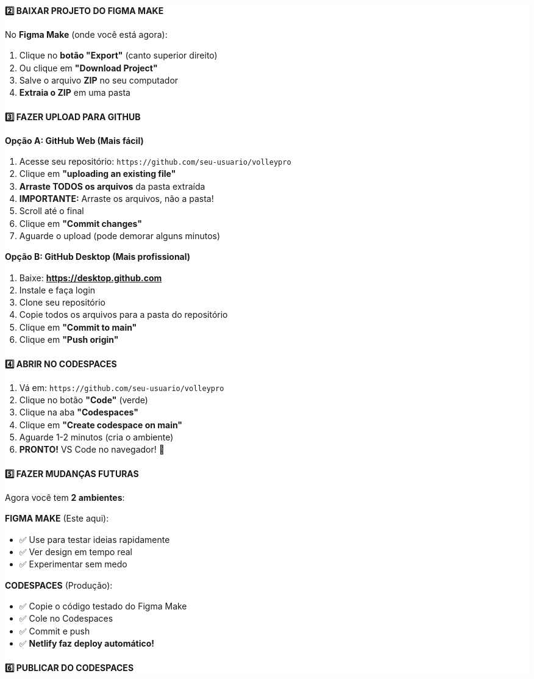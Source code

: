 #### 2️⃣ BAIXAR PROJETO DO FIGMA MAKE

No **Figma Make** (onde você está agora):

1. Clique no **botão "Export"** (canto superior direito)
2. Ou clique em **"Download Project"**
3. Salve o arquivo **ZIP** no seu computador
4. **Extraia o ZIP** em uma pasta

#### 3️⃣ FAZER UPLOAD PARA GITHUB

**Opção A: GitHub Web (Mais fácil)**

1. Acesse seu repositório: `https://github.com/seu-usuario/volleypro`
2. Clique em **"uploading an existing file"**
3. **Arraste TODOS os arquivos** da pasta extraída
4. **IMPORTANTE:** Arraste os arquivos, não a pasta!
5. Scroll até o final
6. Clique em **"Commit changes"**
7. Aguarde o upload (pode demorar alguns minutos)

**Opção B: GitHub Desktop (Mais profissional)**

1. Baixe: **https://desktop.github.com**
2. Instale e faça login
3. Clone seu repositório
4. Copie todos os arquivos para a pasta do repositório
5. Clique em **"Commit to main"**
6. Clique em **"Push origin"**

#### 4️⃣ ABRIR NO CODESPACES

1. Vá em: `https://github.com/seu-usuario/volleypro`
2. Clique no botão **"Code"** (verde)
3. Clique na aba **"Codespaces"**
4. Clique em **"Create codespace on main"**
5. Aguarde 1-2 minutos (cria o ambiente)
6. **PRONTO!** VS Code no navegador! 🎉

#### 5️⃣ FAZER MUDANÇAS FUTURAS

Agora você tem **2 ambientes**:

**FIGMA MAKE** (Este aqui):
- ✅ Use para testar ideias rapidamente
- ✅ Ver design em tempo real
- ✅ Experimentar sem medo

**CODESPACES** (Produção):
- ✅ Copie o código testado do Figma Make
- ✅ Cole no Codespaces
- ✅ Commit e push
- ✅ **Netlify faz deploy automático!**

#### 6️⃣ PUBLICAR DO CODESPACES
